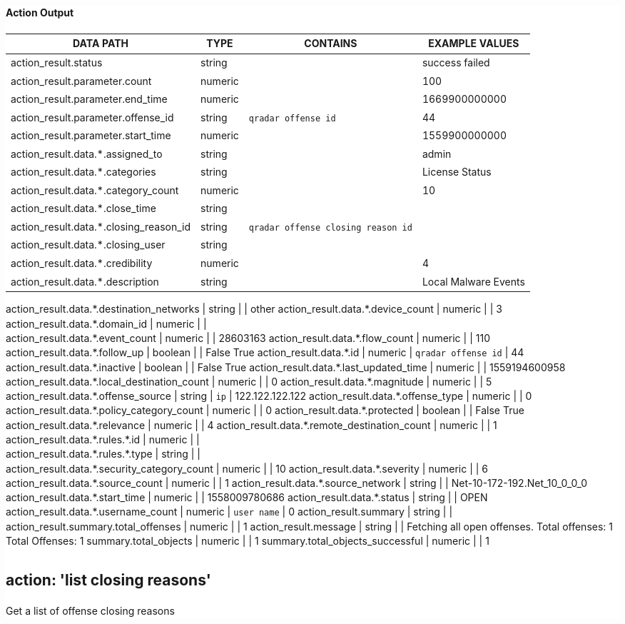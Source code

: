 #### Action Output
DATA PATH | TYPE | CONTAINS | EXAMPLE VALUES
--------- | ---- | -------- | --------------
action\_result\.status | string |  |   success  failed 
action\_result\.parameter\.count | numeric |  |   100 
action\_result\.parameter\.end\_time | numeric |  |   1669900000000 
action\_result\.parameter\.offense\_id | string |  `qradar offense id`  |   44 
action\_result\.parameter\.start\_time | numeric |  |   1559900000000 
action\_result\.data\.\*\.assigned\_to | string |  |   admin 
action\_result\.data\.\*\.categories | string |  |   License Status 
action\_result\.data\.\*\.category\_count | numeric |  |   10 
action\_result\.data\.\*\.close\_time | string |  |  
action\_result\.data\.\*\.closing\_reason\_id | string |  `qradar offense closing reason id`  |  
action\_result\.data\.\*\.closing\_user | string |  |  
action\_result\.data\.\*\.credibility | numeric |  |   4 
action\_result\.data\.\*\.description | string |  |   Local Malware Events
 
action\_result\.data\.\*\.destination\_networks | string |  |   other 
action\_result\.data\.\*\.device\_count | numeric |  |   3 
action\_result\.data\.\*\.domain\_id | numeric |  |  
action\_result\.data\.\*\.event\_count | numeric |  |   28603163 
action\_result\.data\.\*\.flow\_count | numeric |  |   110 
action\_result\.data\.\*\.follow\_up | boolean |  |   False  True 
action\_result\.data\.\*\.id | numeric |  `qradar offense id`  |   44 
action\_result\.data\.\*\.inactive | boolean |  |   False  True 
action\_result\.data\.\*\.last\_updated\_time | numeric |  |   1559194600958 
action\_result\.data\.\*\.local\_destination\_count | numeric |  |   0 
action\_result\.data\.\*\.magnitude | numeric |  |   5 
action\_result\.data\.\*\.offense\_source | string |  `ip`  |   122\.122\.122\.122 
action\_result\.data\.\*\.offense\_type | numeric |  |   0 
action\_result\.data\.\*\.policy\_category\_count | numeric |  |   0 
action\_result\.data\.\*\.protected | boolean |  |   False  True 
action\_result\.data\.\*\.relevance | numeric |  |   4 
action\_result\.data\.\*\.remote\_destination\_count | numeric |  |   1 
action\_result\.data\.\*\.rules\.\*\.id | numeric |  |  
action\_result\.data\.\*\.rules\.\*\.type | string |  |  
action\_result\.data\.\*\.security\_category\_count | numeric |  |   10 
action\_result\.data\.\*\.severity | numeric |  |   6 
action\_result\.data\.\*\.source\_count | numeric |  |   1 
action\_result\.data\.\*\.source\_network | string |  |   Net\-10\-172\-192\.Net\_10\_0\_0\_0 
action\_result\.data\.\*\.start\_time | numeric |  |   1558009780686 
action\_result\.data\.\*\.status | string |  |   OPEN 
action\_result\.data\.\*\.username\_count | numeric |  `user name`  |   0 
action\_result\.summary | string |  |  
action\_result\.summary\.total\_offenses | numeric |  |   1 
action\_result\.message | string |  |   Fetching all open offenses\. Total offenses\: 1  Total Offenses\: 1 
summary\.total\_objects | numeric |  |   1 
summary\.total\_objects\_successful | numeric |  |   1   

## action: 'list closing reasons'
Get a list of offense closing reasons

